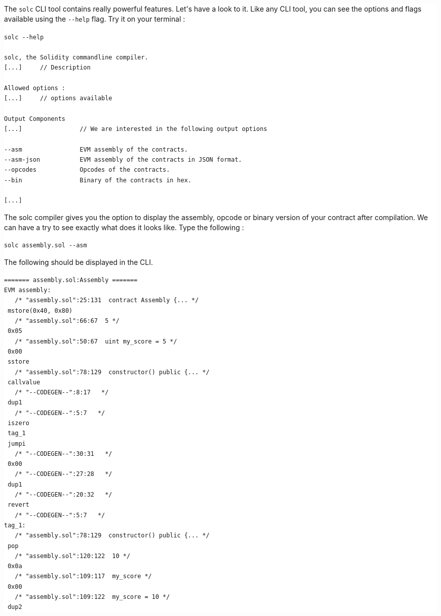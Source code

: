 The `solc` CLI tool contains really powerful features. Let's have a look to it. Like any CLI tool, you can see the options and flags available using the `--help` flag. Try it on your terminal : 

```
solc --help

solc, the Solidity commandline compiler.
[...]     // Description

Allowed options :
[...]     // options available

Output Components
[...]                // We are interested in the following output options

--asm                EVM assembly of the contracts.
--asm-json           EVM assembly of the contracts in JSON format.
--opcodes            Opcodes of the contracts.
--bin                Binary of the contracts in hex.

[...]
```

The solc compiler gives you the option to display the assembly, opcode or binary version of your contract after compilation. We can have a try to see exactly what does it looks like. Type the following :

```
solc assembly.sol --asm
```
 
 The following should be displayed in the CLI. 
 
 ```
======= assembly.sol:Assembly =======
EVM assembly:
    /* "assembly.sol":25:131  contract Assembly {... */
  mstore(0x40, 0x80)
    /* "assembly.sol":66:67  5 */
  0x05
    /* "assembly.sol":50:67  uint my_score = 5 */
  0x00
  sstore
    /* "assembly.sol":78:129  constructor() public {... */
  callvalue
    /* "--CODEGEN--":8:17   */
  dup1
    /* "--CODEGEN--":5:7   */
  iszero
  tag_1
  jumpi
    /* "--CODEGEN--":30:31   */
  0x00
    /* "--CODEGEN--":27:28   */
  dup1
    /* "--CODEGEN--":20:32   */
  revert
    /* "--CODEGEN--":5:7   */
tag_1:
    /* "assembly.sol":78:129  constructor() public {... */
  pop
    /* "assembly.sol":120:122  10 */
  0x0a
    /* "assembly.sol":109:117  my_score */
  0x00
    /* "assembly.sol":109:122  my_score = 10 */
  dup2
 ```